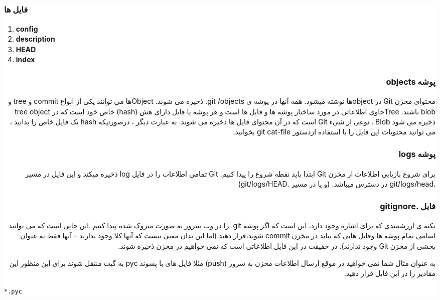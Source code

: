### فایل ها

1. **config**
2. **description**
3. **HEAD**
4. **index**


<h3>
<p dir="rtl" align="right">
پوشه objects
</p>
</h3>

<p dir="rtl" align="right">
محتوای مخزن Git در objectها نوشته میشود. همه آنها در پوشه ی  git /objects.  ذخیره می شوند. Objectها می توانند یکی از انواع  commit و  tree  و  blob  باشند. Treeحاوی اطلاعاتی در مورد ساختار پوشه ها و فایل ها است و هر پوشه یا فایل دارای هش (hash) خاص خود است که در tree  object ذخیره می شود  Blob . نوعی از شیء Git است که در آن محتوای فایل ها ذخیره می شوند. به عبارت دیگر ، درصورتیکه hash  یک فایل خاص را بدانید ، می توانید محتویات این فایل را با استفاده ازدستور git cat-file بخوانید. 
</p>

<h3>
<p dir="rtl" align="right">
پوشه logs
</p>
</h3>

<p dir="rtl" align="right">
برای شروع بازیابی اطلاعات از مخزن Git ابتدا باید نقطه شروع را پیدا کنیم. Git تمامی اطلاعات را در فایل log  ذخیره میکند و این فایل در مسیر .git/logs/head  در دسترس میباشد. (و یا در مسیر .git/logs/HEAD)
</p>

<h3>
<p dir="rtl" align="right">
فایل .gitignore
</p>
</h3>

<p dir="rtl" align="right">
نکته ی ارزشمندی که برای اشاره وجود دارد، این است که اگر پوشه  git.  را در وب سرور به صورت متروک شده  پیدا کنیم .این جایی است که می توانید اسامی تمام پوشه ها وفایل هایی که نباید در مخزن commit شوند،قرار دهید (اما این بدان معنی نیست که آنها کلا وجود ندارند – آنها فقط به عنوان بخشی از مخزن Git وجود ندارند). در  حقیقت در این فایل اطلاعاتی است که نمی خواهیم در مخزن ذخیره شوند.
</p>

<p dir="rtl" align="right">
به عنوان مثال شما نمی خواهید در موقع ارسال اطلاعات مخزن به سرور (push)  مثلا فایل های با پسوند pyc به گیت منتقل شوند برای این منظور این مقادیر را در این فایل قرار دهید.
</p>


```
*.pyc
```
